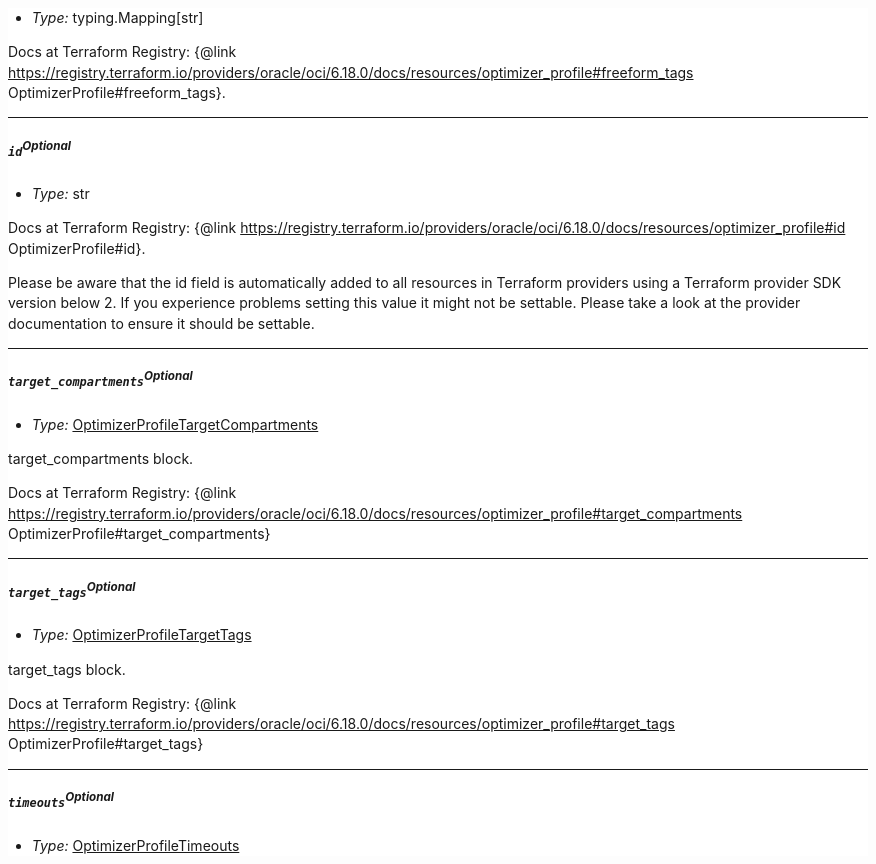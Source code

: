 - *Type:* typing.Mapping[str]

Docs at Terraform Registry: {@link https://registry.terraform.io/providers/oracle/oci/6.18.0/docs/resources/optimizer_profile#freeform_tags OptimizerProfile#freeform_tags}.

---

##### `id`<sup>Optional</sup> <a name="id" id="rhizo-co-terraform-provider-oci.optimizerProfile.OptimizerProfile.Initializer.parameter.id"></a>

- *Type:* str

Docs at Terraform Registry: {@link https://registry.terraform.io/providers/oracle/oci/6.18.0/docs/resources/optimizer_profile#id OptimizerProfile#id}.

Please be aware that the id field is automatically added to all resources in Terraform providers using a Terraform provider SDK version below 2.
If you experience problems setting this value it might not be settable. Please take a look at the provider documentation to ensure it should be settable.

---

##### `target_compartments`<sup>Optional</sup> <a name="target_compartments" id="rhizo-co-terraform-provider-oci.optimizerProfile.OptimizerProfile.Initializer.parameter.targetCompartments"></a>

- *Type:* <a href="#rhizo-co-terraform-provider-oci.optimizerProfile.OptimizerProfileTargetCompartments">OptimizerProfileTargetCompartments</a>

target_compartments block.

Docs at Terraform Registry: {@link https://registry.terraform.io/providers/oracle/oci/6.18.0/docs/resources/optimizer_profile#target_compartments OptimizerProfile#target_compartments}

---

##### `target_tags`<sup>Optional</sup> <a name="target_tags" id="rhizo-co-terraform-provider-oci.optimizerProfile.OptimizerProfile.Initializer.parameter.targetTags"></a>

- *Type:* <a href="#rhizo-co-terraform-provider-oci.optimizerProfile.OptimizerProfileTargetTags">OptimizerProfileTargetTags</a>

target_tags block.

Docs at Terraform Registry: {@link https://registry.terraform.io/providers/oracle/oci/6.18.0/docs/resources/optimizer_profile#target_tags OptimizerProfile#target_tags}

---

##### `timeouts`<sup>Optional</sup> <a name="timeouts" id="rhizo-co-terraform-provider-oci.optimizerProfile.OptimizerProfile.Initializer.parameter.timeouts"></a>

- *Type:* <a href="#rhizo-co-terraform-provider-oci.optimizerProfile.OptimizerProfileTimeouts">OptimizerProfileTimeouts</a>
